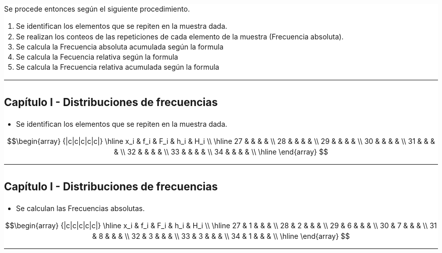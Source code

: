 Se procede entonces según el siguiente procedimiento. 

1. Se identifican los elementos que se repiten en la muestra dada. 
2. Se realizan los conteos de las repeticiones de cada elemento de la muestra (Frecuencia absoluta).
3. Se calcula la Frecuencia absoluta acumulada según la formula  
4. Se calcula la Fecuencia relativa según la formula 
5. Se calcula la Frecuencia relativa acumulada según la formula  

---

## Capítulo I - Distribuciones de frecuencias 

- Se identifican los elementos que se repiten en la muestra dada. 

$$\begin{array}
{|c|c|c|c|c|}
\hline
x_i & f_i & F_i & h_i & H_i \\
\hline
27 &  &  &  & \\
28 &  &  &  & \\
29 &  &  &  & \\
30 &  &  &  & \\
31 &  &  &  & \\ 
32 &  &  &  & \\
33 &  &  &  & \\
34 &  &  &  & \\
\hline
\end{array}
$$

---

## Capítulo I - Distribuciones de frecuencias 

- Se calculan las Frecuencias absolutas.

$$\begin{array}
{|c|c|c|c|c|}
\hline
x_i & f_i & F_i & h_i & H_i \\
\hline
27 & 1 &  &  & \\
28 & 2 &  &  & \\
29 & 6 &  &  & \\
30 & 7 &  &  & \\
31 & 8 &  &  & \\ 
32 & 3 &  &  & \\
33 & 3 &  &  & \\
34 & 1 &  &  & \\
\hline
\end{array}
$$

---